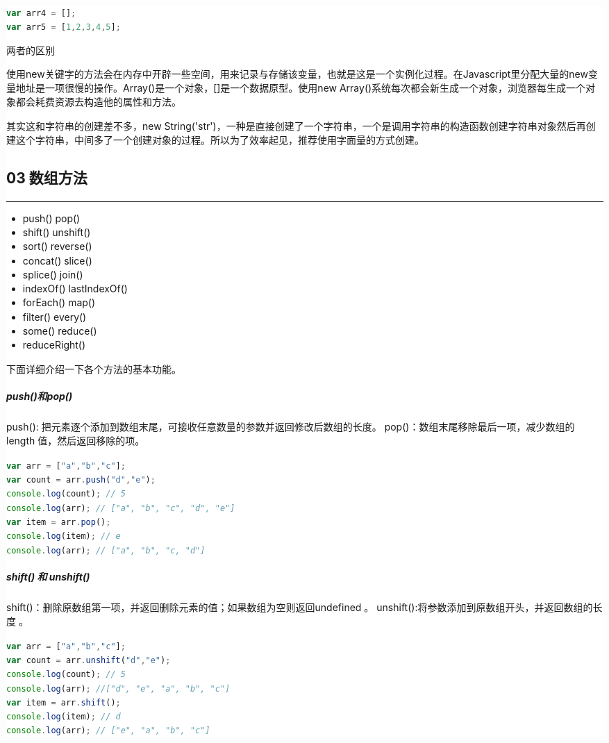 ```javascript
var arr4 = [];
var arr5 = [1,2,3,4,5];
```

两者的区别

使用new关键字的方法会在内存中开辟一些空间，用来记录与存储该变量，也就是这是一个实例化过程。在Javascript里分配大量的new变量地址是一项很慢的操作。Array()是一个对象，[]是一个数据原型。使用new Array()系统每次都会新生成一个对象，浏览器每生成一个对象都会耗费资源去构造他的属性和方法。

其实这和字符串的创建差不多，new String('str')，一种是直接创建了一个字符串，一个是调用字符串的构造函数创建字符串对象然后再创建这个字符串，中间多了一个创建对象的过程。所以为了效率起见，推荐使用字面量的方式创建。



## 03 数组方法

------

- push()        pop()
- shift()        unshift()
- sort()         reverse()
- concat()      slice()  
- splice()       join()
- indexOf()     lastIndexOf()
- forEach()      map()
- filter()         every()
- some()       reduce()
- reduceRight()

下面详细介绍一下各个方法的基本功能。

##### **push()和pop()**

push(): 把元素逐个添加到数组末尾，可接收任意数量的参数并返回修改后数组的长度。 
pop()：数组末尾移除最后一项，减少数组的 length 值，然后返回移除的项。

```javascript
var arr = ["a","b","c"];
var count = arr.push("d","e");
console.log(count); // 5
console.log(arr); // ["a", "b", "c", "d", "e"]
var item = arr.pop();
console.log(item); // e
console.log(arr); // ["a", "b", "c, "d"]
```

##### **shift() 和 unshift()**

shift()：删除原数组第一项，并返回删除元素的值；如果数组为空则返回undefined 。 
unshift():将参数添加到原数组开头，并返回数组的长度 。

```javascript
var arr = ["a","b","c"];
var count = arr.unshift("d","e");
console.log(count); // 5
console.log(arr); //["d", "e", "a", "b", "c"]
var item = arr.shift();
console.log(item); // d
console.log(arr); // ["e", "a", "b", "c"]
```

